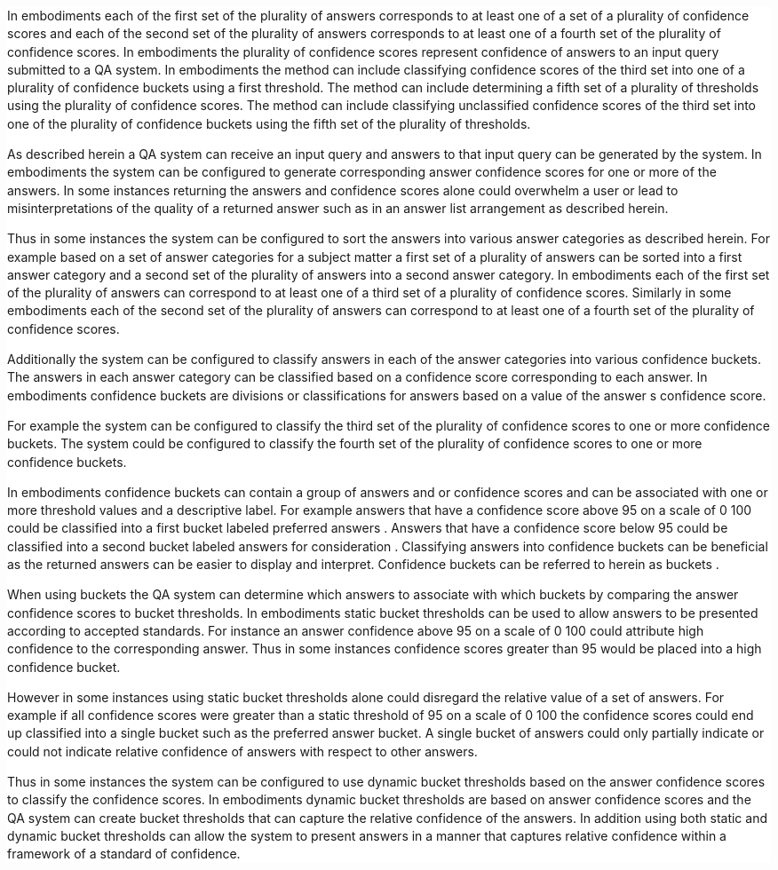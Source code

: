 In embodiments each of the first set of the plurality of answers corresponds to at least one of a set of a plurality of confidence scores and each of the second set of the plurality of answers corresponds to at least one of a fourth set of the plurality of confidence scores. In embodiments the plurality of confidence scores represent confidence of answers to an input query submitted to a QA system. In embodiments the method can include classifying confidence scores of the third set into one of a plurality of confidence buckets using a first threshold. The method can include determining a fifth set of a plurality of thresholds using the plurality of confidence scores. The method can include classifying unclassified confidence scores of the third set into one of the plurality of confidence buckets using the fifth set of the plurality of thresholds.

As described herein a QA system can receive an input query and answers to that input query can be generated by the system. In embodiments the system can be configured to generate corresponding answer confidence scores for one or more of the answers. In some instances returning the answers and confidence scores alone could overwhelm a user or lead to misinterpretations of the quality of a returned answer such as in an answer list arrangement as described herein.

Thus in some instances the system can be configured to sort the answers into various answer categories as described herein. For example based on a set of answer categories for a subject matter a first set of a plurality of answers can be sorted into a first answer category and a second set of the plurality of answers into a second answer category. In embodiments each of the first set of the plurality of answers can correspond to at least one of a third set of a plurality of confidence scores. Similarly in some embodiments each of the second set of the plurality of answers can correspond to at least one of a fourth set of the plurality of confidence scores.

Additionally the system can be configured to classify answers in each of the answer categories into various confidence buckets. The answers in each answer category can be classified based on a confidence score corresponding to each answer. In embodiments confidence buckets are divisions or classifications for answers based on a value of the answer s confidence score.

For example the system can be configured to classify the third set of the plurality of confidence scores to one or more confidence buckets. The system could be configured to classify the fourth set of the plurality of confidence scores to one or more confidence buckets.

In embodiments confidence buckets can contain a group of answers and or confidence scores and can be associated with one or more threshold values and a descriptive label. For example answers that have a confidence score above 95 on a scale of 0 100 could be classified into a first bucket labeled preferred answers . Answers that have a confidence score below 95 could be classified into a second bucket labeled answers for consideration . Classifying answers into confidence buckets can be beneficial as the returned answers can be easier to display and interpret. Confidence buckets can be referred to herein as buckets .

When using buckets the QA system can determine which answers to associate with which buckets by comparing the answer confidence scores to bucket thresholds. In embodiments static bucket thresholds can be used to allow answers to be presented according to accepted standards. For instance an answer confidence above 95 on a scale of 0 100 could attribute high confidence to the corresponding answer. Thus in some instances confidence scores greater than 95 would be placed into a high confidence bucket.

However in some instances using static bucket thresholds alone could disregard the relative value of a set of answers. For example if all confidence scores were greater than a static threshold of 95 on a scale of 0 100 the confidence scores could end up classified into a single bucket such as the preferred answer bucket. A single bucket of answers could only partially indicate or could not indicate relative confidence of answers with respect to other answers.

Thus in some instances the system can be configured to use dynamic bucket thresholds based on the answer confidence scores to classify the confidence scores. In embodiments dynamic bucket thresholds are based on answer confidence scores and the QA system can create bucket thresholds that can capture the relative confidence of the answers. In addition using both static and dynamic bucket thresholds can allow the system to present answers in a manner that captures relative confidence within a framework of a standard of confidence.
